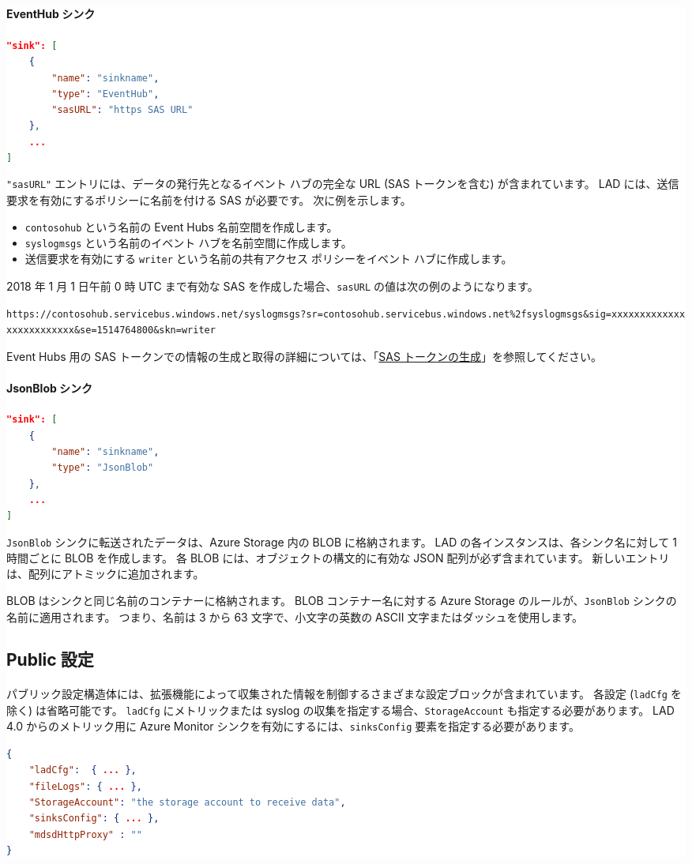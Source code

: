 #### <a name="eventhub-sink"></a>EventHub シンク

```json
"sink": [
    {
        "name": "sinkname",
        "type": "EventHub",
        "sasURL": "https SAS URL"
    },
    ...
]
```

`"sasURL"` エントリには、データの発行先となるイベント ハブの完全な URL (SAS トークンを含む) が含まれています。 LAD には、送信要求を有効にするポリシーに名前を付ける SAS が必要です。 次に例を示します。

* `contosohub` という名前の Event Hubs 名前空間を作成します。
* `syslogmsgs` という名前のイベント ハブを名前空間に作成します。
* 送信要求を有効にする `writer` という名前の共有アクセス ポリシーをイベント ハブに作成します。

2018 年 1 月 1 日午前 0 時 UTC まで有効な SAS を作成した場合、`sasURL` の値は次の例のようになります。

```https
https://contosohub.servicebus.windows.net/syslogmsgs?sr=contosohub.servicebus.windows.net%2fsyslogmsgs&sig=xxxxxxxxxxxxxxxxxxxxxxxxx&se=1514764800&skn=writer
```

Event Hubs 用の SAS トークンでの情報の生成と取得の詳細については、「[SAS トークンの生成](/rest/api/eventhub/generate-sas-token#powershell)」を参照してください。

#### <a name="jsonblob-sink"></a>JsonBlob シンク

```json
"sink": [
    {
        "name": "sinkname",
        "type": "JsonBlob"
    },
    ...
]
```

`JsonBlob` シンクに転送されたデータは、Azure Storage 内の BLOB に格納されます。 LAD の各インスタンスは、各シンク名に対して 1 時間ごとに BLOB を作成します。 各 BLOB には、オブジェクトの構文的に有効な JSON 配列が必ず含まれています。 新しいエントリは、配列にアトミックに追加されます。

BLOB はシンクと同じ名前のコンテナーに格納されます。 BLOB コンテナー名に対する Azure Storage のルールが、`JsonBlob` シンクの名前に適用されます。 つまり、名前は 3 から 63 文字で、小文字の英数の ASCII 文字またはダッシュを使用します。

## <a name="public-settings"></a>Public 設定

パブリック設定構造体には、拡張機能によって収集された情報を制御するさまざまな設定ブロックが含まれています。 各設定 (`ladCfg` を除く) は省略可能です。 `ladCfg` にメトリックまたは syslog の収集を指定する場合、`StorageAccount` も指定する必要があります。 LAD 4.0 からのメトリック用に Azure Monitor シンクを有効にするには、`sinksConfig` 要素を指定する必要があります。

```json
{
    "ladCfg":  { ... },
    "fileLogs": { ... },
    "StorageAccount": "the storage account to receive data",
    "sinksConfig": { ... },
    "mdsdHttpProxy" : ""
}
```
